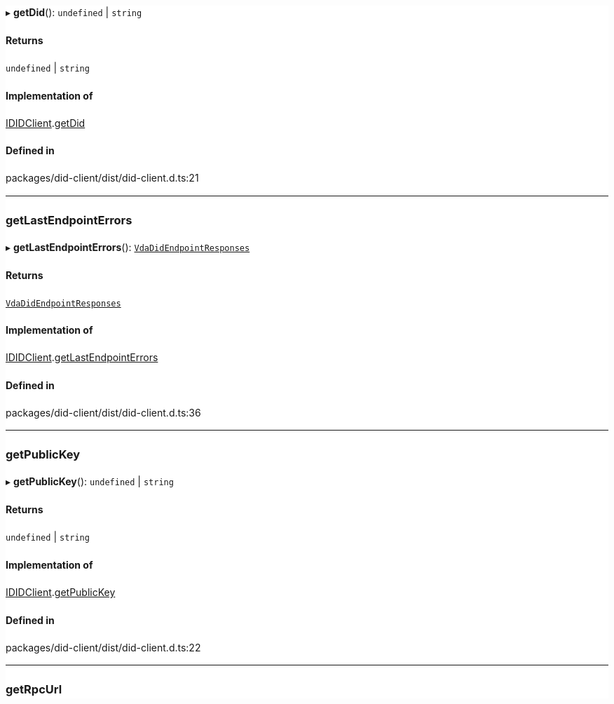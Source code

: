 ▸ **getDid**(): `undefined` \| `string`

#### Returns

`undefined` \| `string`

#### Implementation of

[IDIDClient](../interfaces/verida_account_node._internal_.IDIDClient.md).[getDid](../interfaces/verida_account_node._internal_.IDIDClient.md#getdid)

#### Defined in

packages/did-client/dist/did-client.d.ts:21

___

### getLastEndpointErrors

▸ **getLastEndpointErrors**(): [`VdaDidEndpointResponses`](../modules/verida_account_node._internal_.md#vdadidendpointresponses)

#### Returns

[`VdaDidEndpointResponses`](../modules/verida_account_node._internal_.md#vdadidendpointresponses)

#### Implementation of

[IDIDClient](../interfaces/verida_account_node._internal_.IDIDClient.md).[getLastEndpointErrors](../interfaces/verida_account_node._internal_.IDIDClient.md#getlastendpointerrors)

#### Defined in

packages/did-client/dist/did-client.d.ts:36

___

### getPublicKey

▸ **getPublicKey**(): `undefined` \| `string`

#### Returns

`undefined` \| `string`

#### Implementation of

[IDIDClient](../interfaces/verida_account_node._internal_.IDIDClient.md).[getPublicKey](../interfaces/verida_account_node._internal_.IDIDClient.md#getpublickey)

#### Defined in

packages/did-client/dist/did-client.d.ts:22

___

### getRpcUrl
